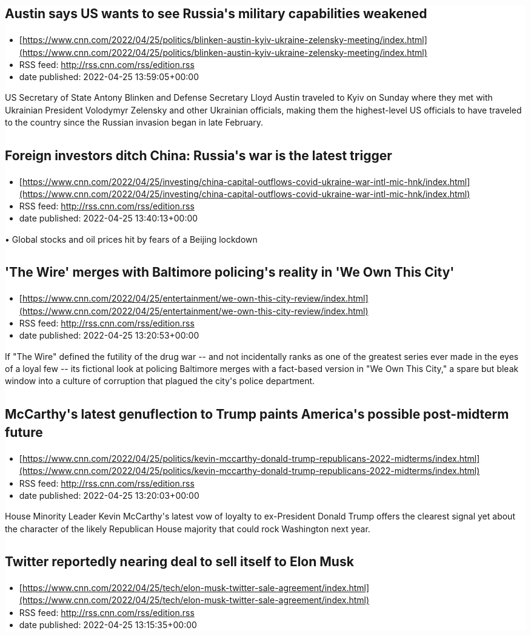 
## Austin says US wants to see Russia's military capabilities weakened
 - [https://www.cnn.com/2022/04/25/politics/blinken-austin-kyiv-ukraine-zelensky-meeting/index.html](https://www.cnn.com/2022/04/25/politics/blinken-austin-kyiv-ukraine-zelensky-meeting/index.html)
 - RSS feed: http://rss.cnn.com/rss/edition.rss
 - date published: 2022-04-25 13:59:05+00:00

US Secretary of State Antony Blinken and Defense Secretary Lloyd Austin traveled to Kyiv on Sunday where they met with Ukrainian President Volodymyr Zelensky and other Ukrainian officials, making them the highest-level US officials to have traveled to the country since the Russian invasion began in late February.

## Foreign investors ditch China: Russia's war is the latest trigger
 - [https://www.cnn.com/2022/04/25/investing/china-capital-outflows-covid-ukraine-war-intl-mic-hnk/index.html](https://www.cnn.com/2022/04/25/investing/china-capital-outflows-covid-ukraine-war-intl-mic-hnk/index.html)
 - RSS feed: http://rss.cnn.com/rss/edition.rss
 - date published: 2022-04-25 13:40:13+00:00

• Global stocks and oil prices hit by fears of a Beijing lockdown

## 'The Wire' merges with Baltimore policing's reality in 'We Own This City'
 - [https://www.cnn.com/2022/04/25/entertainment/we-own-this-city-review/index.html](https://www.cnn.com/2022/04/25/entertainment/we-own-this-city-review/index.html)
 - RSS feed: http://rss.cnn.com/rss/edition.rss
 - date published: 2022-04-25 13:20:53+00:00

If "The Wire" defined the futility of the drug war -- and not incidentally ranks as one of the greatest series ever made in the eyes of a loyal few -- its fictional look at policing Baltimore merges with a fact-based version in "We Own This City," a spare but bleak window into a culture of corruption that plagued the city's police department.

## McCarthy's latest genuflection to Trump paints America's possible post-midterm future
 - [https://www.cnn.com/2022/04/25/politics/kevin-mccarthy-donald-trump-republicans-2022-midterms/index.html](https://www.cnn.com/2022/04/25/politics/kevin-mccarthy-donald-trump-republicans-2022-midterms/index.html)
 - RSS feed: http://rss.cnn.com/rss/edition.rss
 - date published: 2022-04-25 13:20:03+00:00

House Minority Leader Kevin McCarthy's latest vow of loyalty to ex-President Donald Trump offers the clearest signal yet about the character of the likely Republican House majority that could rock Washington next year.

## Twitter reportedly nearing deal to sell itself to Elon Musk
 - [https://www.cnn.com/2022/04/25/tech/elon-musk-twitter-sale-agreement/index.html](https://www.cnn.com/2022/04/25/tech/elon-musk-twitter-sale-agreement/index.html)
 - RSS feed: http://rss.cnn.com/rss/edition.rss
 - date published: 2022-04-25 13:15:35+00:00
